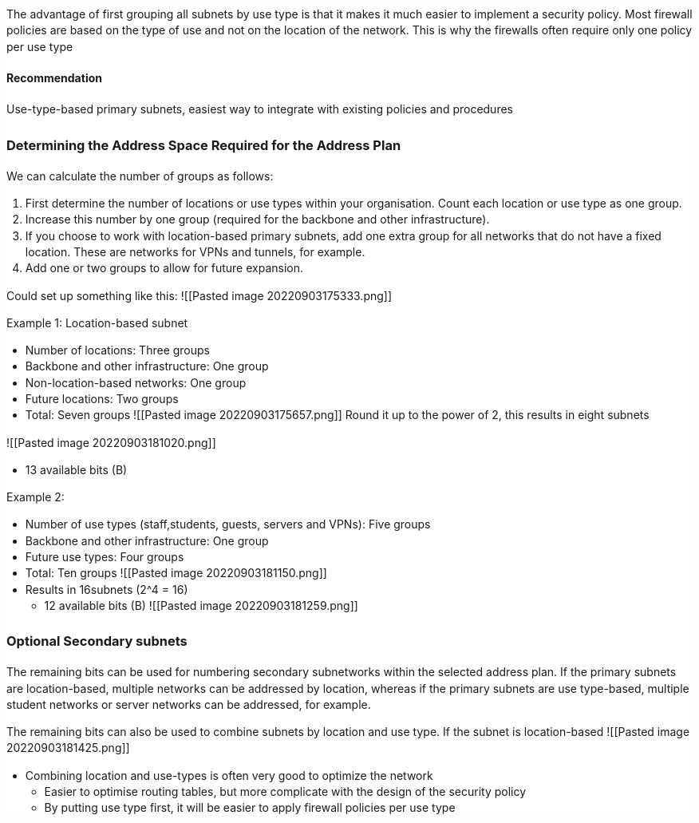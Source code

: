 The advantage of first grouping all subnets by use type is that it makes it much easier to implement a security policy. Most firewall policies are based on the type of use and not on the location of the network. This is why the firewalls often require only one policy per use type

#### Recommendation
Use-type-based primary subnets, easiest way to integrate with existing policies and procedures

### Determining the Address Space Required for the Address Plan
We can calculate the number of groups as follows: 
1. First determine the number of locations or use types within your organisation. Count each location or use type as one group. 
2. Increase this number by one group (required for the backbone and other infrastructure). 
3. If you choose to work with location-based primary subnets, add one extra group for all networks that do not have a fixed location. These are networks for VPNs and tunnels, for example. 
4. Add one or two groups to allow for future expansion.

Could set up something like this:
![[Pasted image 20220903175333.png]]

Example 1: Location-based subnet
- Number of locations:  Three groups
- Backbone and other infrastructure:   One group
- Non-location-based networks:   One group
- Future locations:   Two groups
- Total:  Seven groups
![[Pasted image 20220903175657.png]]
Round it up to the power of 2, this results in eight subnets

![[Pasted image 20220903181020.png]]
- 13 available bits (B)

Example 2:
- Number of use types (staff,students, guests, servers and VPNs): Five groups
- Backbone and other infrastructure: One group
- Future use types: Four groups
- Total:  Ten groups
![[Pasted image 20220903181150.png]]
- Results in 16subnets (2^4 = 16)
	- 12 available bits (B)
![[Pasted image 20220903181259.png]]

### Optional Secondary subnets
The remaining bits can be used for numbering secondary subnetworks within the selected address plan. If the primary subnets are location-based, multiple networks can be addressed by location, whereas if the primary subnets are use type-based, multiple student networks or server networks can be addressed, for example.

The remaining bits can also be used to combine subnets by location and use type. If the subnet is location-based
![[Pasted image 20220903181425.png]]
- Combining location and use-types is often very good to optimize the network
	- Easier to optimise routing tables, but more complicate with the design of the security policy
	- By putting use type first, it will be easier to apply firewall policies per use type
